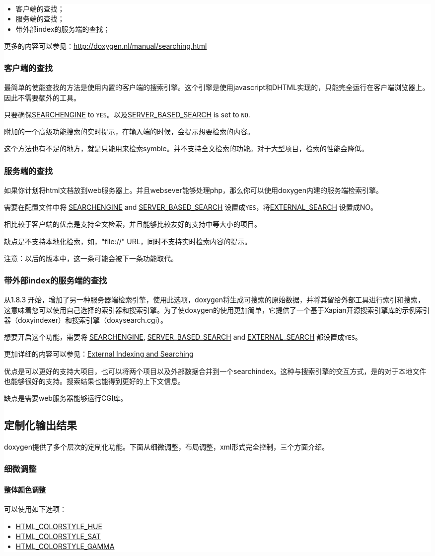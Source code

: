 - 客户端的查找；
- 服务端的查找；
- 带外部index的服务端的查找；

更多的内容可以参见：http://doxygen.nl/manual/searching.html

### 客户端的查找

最简单的使能查找的方法是使用内置的客户端的搜索引擎。这个引擎是使用javascript和DHTML实现的，只能完全运行在客户端浏览器上。因此不需要额外的工具。

只要确保[SEARCHENGINE](http://doxygen.nl/manual/config.html#cfg_searchengine) to `YES`。以及[SERVER_BASED_SEARCH](http://doxygen.nl/manual/config.html#cfg_server_based_search) is set to `NO`.

附加的一个高级功能搜索的实时提示，在输入端的时候，会提示想要检索的内容。

这个方法也有不足的地方，就是只能用来检索symble。并不支持全文检索的功能。对于大型项目，检索的性能会降低。

### 服务端的查找

如果你计划将html文档放到web服务器上。并且websever能够处理php，那么你可以使用doxygen内建的服务端检索引擎。

需要在配置文件中将 [SEARCHENGINE](http://doxygen.nl/manual/config.html#cfg_searchengine) and [SERVER_BASED_SEARCH](http://doxygen.nl/manual/config.html#cfg_server_based_search) 设置成`YES`，将[EXTERNAL_SEARCH](http://doxygen.nl/manual/config.html#cfg_external_search) 设置成NO。

相比较于客户端的优点是支持全文检索，并且能够比较友好的支持中等大小的项目。

缺点是不支持本地化检索，如，"file://" URL，同时不支持实时检索内容的提示。

注意：以后的版本中，这一条可能会被下一条功能取代。

### 带外部index的服务端的查找

从1.8.3 开始，增加了另一种服务器端检索引擎，使用此选项，doxygen将生成可搜索的原始数据，并将其留给外部工具进行索引和搜索，这意味着您可以使用自己选择的索引器和搜索引擎。为了使doxygen的使用更加简单，它提供了一个基于Xapian开源搜索引擎库的示例索引器（doxyindexer）和搜索引擎（doxysearch.cgi）。

想要开启这个功能，需要将 [SEARCHENGINE](http://doxygen.nl/manual/config.html#cfg_searchengine), [SERVER_BASED_SEARCH](http://doxygen.nl/manual/config.html#cfg_server_based_search) and [EXTERNAL_SEARCH](http://doxygen.nl/manual/config.html#cfg_external_search) 都设置成`YES`。

更加详细的内容可以参见：[External Indexing and Searching](http://doxygen.nl/manual/extsearch.html)

优点是可以更好的支持大项目，也可以将两个项目以及外部数据合并到一个searchindex。这种与搜索引擎的交互方式，是的对于本地文件也能够很好的支持。搜索结果也能得到更好的上下文信息。

缺点是需要web服务器能够运行CGI库。

## 定制化输出结果

doxygen提供了多个层次的定制化功能。下面从细微调整，布局调整，xml形式完全控制，三个方面介绍。

### 细微调整

#### 整体颜色调整

可以使用如下选项：

- [HTML_COLORSTYLE_HUE](http://doxygen.nl/manual/config.html#cfg_html_colorstyle_hue)
- [HTML_COLORSTYLE_SAT](http://doxygen.nl/manual/config.html#cfg_html_colorstyle_sat)
- [HTML_COLORSTYLE_GAMMA](http://doxygen.nl/manual/config.html#cfg_html_colorstyle_gamma)
